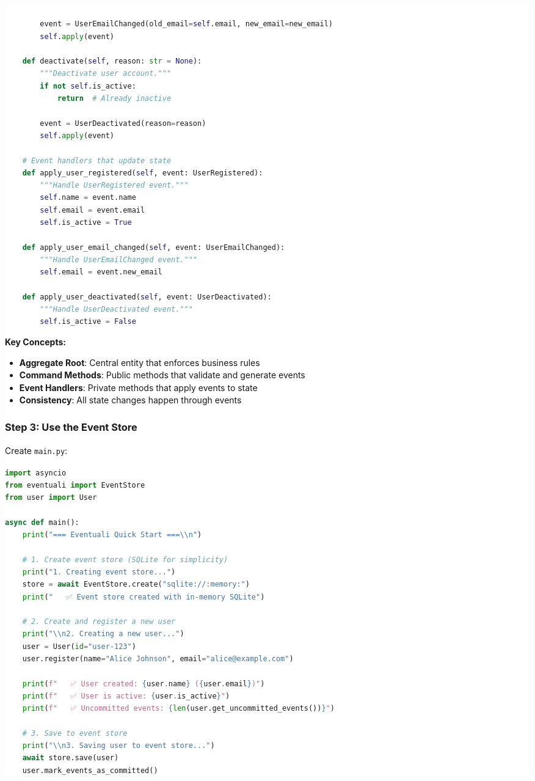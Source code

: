 ```python
            
        event = UserEmailChanged(old_email=self.email, new_email=new_email)
        self.apply(event)
    
    def deactivate(self, reason: str = None):
        """Deactivate user account."""
        if not self.is_active:
            return  # Already inactive
            
        event = UserDeactivated(reason=reason)
        self.apply(event)
    
    # Event handlers that update state
    def apply_user_registered(self, event: UserRegistered):
        """Handle UserRegistered event."""
        self.name = event.name
        self.email = event.email
        self.is_active = True
    
    def apply_user_email_changed(self, event: UserEmailChanged):
        """Handle UserEmailChanged event."""
        self.email = event.new_email
    
    def apply_user_deactivated(self, event: UserDeactivated):
        """Handle UserDeactivated event."""
        self.is_active = False
```

**Key Concepts:**
- **Aggregate Root**: Central entity that enforces business rules
- **Command Methods**: Public methods that validate and generate events
- **Event Handlers**: Private methods that apply events to state
- **Consistency**: All state changes happen through events

### Step 3: Use the Event Store

Create `main.py`:

```python
import asyncio
from eventuali import EventStore
from user import User

async def main():
    print("=== Eventuali Quick Start ===\\n")
    
    # 1. Create event store (SQLite for simplicity)
    print("1. Creating event store...")
    store = await EventStore.create("sqlite://:memory:")
    print("   ✅ Event store created with in-memory SQLite")
    
    # 2. Create and register a new user
    print("\\n2. Creating a new user...")
    user = User(id="user-123")
    user.register(name="Alice Johnson", email="alice@example.com")
    
    print(f"   ✅ User created: {user.name} ({user.email})")
    print(f"   ✅ User is active: {user.is_active}")
    print(f"   ✅ Uncommitted events: {len(user.get_uncommitted_events())}")
    
    # 3. Save to event store
    print("\\n3. Saving user to event store...")
    await store.save(user)
    user.mark_events_as_committed()
```